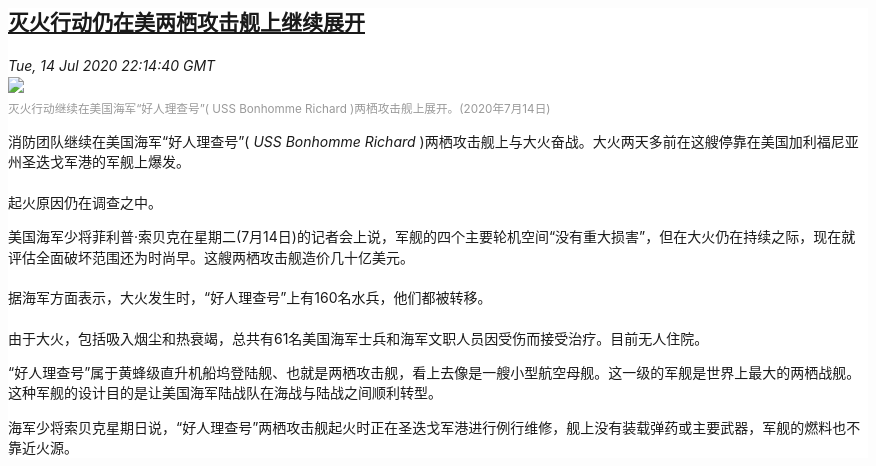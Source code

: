 
[灭火行动仍在美两栖攻击舰上继续展开](https://www.voachinese.com/a/fire-continue-to-burn-aboard-us-ship-07142020/5502921.html)
------

<div><i>Tue, 14 Jul 2020 22:14:40 GMT</i></div><img src="https://images.weserv.nl?url=gdb.voanews.com/BFE42BB3-32A9-4483-BCD6-6525542A0FF2_r1_s_w900.jpg" width="100%"><div><small style="color: #999;">灭火行动继续在美国海军“好人理查号”( USS Bonhomme Richard )两栖攻击舰上展开。(2020年7月14日)</small></div><p>消防团队继续在美国海军“好人理查号”(<em> USS Bonhomme Richard</em> )两栖攻击舰上与大火奋战。大火两天多前在这艘停靠在美国加利福尼亚州圣迭戈军港的军舰上爆发。<br /><br />起火原因仍在调查之中。</p><p>美国海军少将菲利普·索贝克在星期二(7月14日)的记者会上说，军舰的四个主要轮机空间“没有重大损害”，但在大火仍在持续之际，现在就评估全面破坏范围还为时尚早。这艘两栖攻击舰造价几十亿美元。<br /><br />据海军方面表示，大火发生时，“好人理查号”上有160名水兵，他们都被转移。<br /><br />由于大火，包括吸入烟尘和热衰竭，总共有61名美国海军士兵和海军文职人员因受伤而接受治疗。目前无人住院。</p><p>“好人理查号”属于黄蜂级直升机船坞登陆舰、也就是两栖攻击舰，看上去像是一艘小型航空母舰。这一级的军舰是世界上最大的两栖战舰。这种军舰的设计目的是让美国海军陆战队在海战与陆战之间顺利转型。</p><p>海军少将索贝克星期日说，“好人理查号”两栖攻击舰起火时正在圣迭戈军港进行例行维修，舰上没有装载弹药或主要武器，军舰的燃料也不靠近火源。</p>

